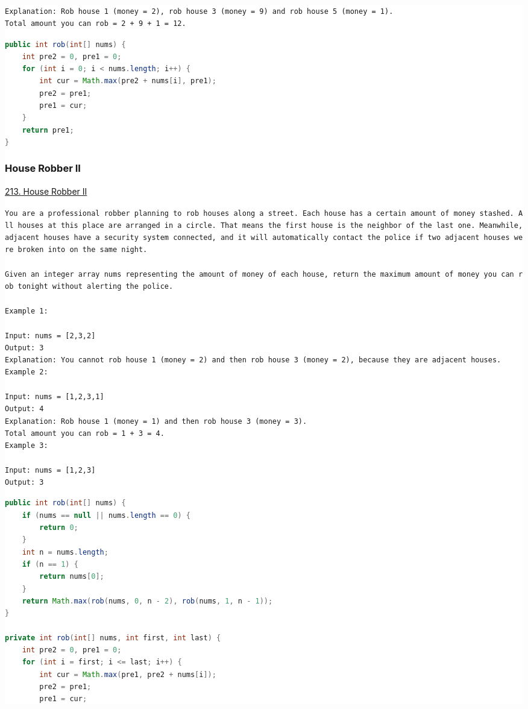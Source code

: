 ```html
Explanation: Rob house 1 (money = 2), rob house 3 (money = 9) and rob house 5 (money = 1).
Total amount you can rob = 2 + 9 + 1 = 12.
```

```java
public int rob(int[] nums) {
    int pre2 = 0, pre1 = 0;
    for (int i = 0; i < nums.length; i++) {
        int cur = Math.max(pre2 + nums[i], pre1);
        pre2 = pre1;
        pre1 = cur;
    }
    return pre1;
}
```



### House Robber II
[213. House Robber II](https://leetcode.com/problems/house-robber-ii/)

```html
You are a professional robber planning to rob houses along a street. Each house has a certain amount of money stashed. All houses at this place are arranged in a circle. That means the first house is the neighbor of the last one. Meanwhile, adjacent houses have a security system connected, and it will automatically contact the police if two adjacent houses were broken into on the same night.

Given an integer array nums representing the amount of money of each house, return the maximum amount of money you can rob tonight without alerting the police.

Example 1:

Input: nums = [2,3,2]
Output: 3
Explanation: You cannot rob house 1 (money = 2) and then rob house 3 (money = 2), because they are adjacent houses.
Example 2:

Input: nums = [1,2,3,1]
Output: 4
Explanation: Rob house 1 (money = 1) and then rob house 3 (money = 3).
Total amount you can rob = 1 + 3 = 4.
Example 3:

Input: nums = [1,2,3]
Output: 3
```

```java
public int rob(int[] nums) {
    if (nums == null || nums.length == 0) {
        return 0;
    }
    int n = nums.length;
    if (n == 1) {
        return nums[0];
    }
    return Math.max(rob(nums, 0, n - 2), rob(nums, 1, n - 1));
}

private int rob(int[] nums, int first, int last) {
    int pre2 = 0, pre1 = 0;
    for (int i = first; i <= last; i++) {
        int cur = Math.max(pre1, pre2 + nums[i]);
        pre2 = pre1;
        pre1 = cur;
```